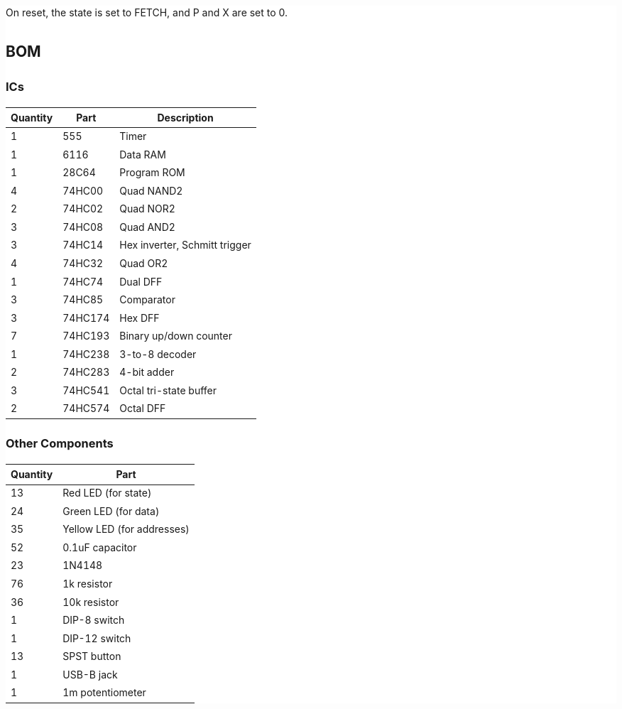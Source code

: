 On reset, the state is set to FETCH, and P and X are set to 0.

## BOM


### ICs


  Quantity | Part     | Description
  ---------|----------|-------------
  1        | 555      | Timer
  1        | 6116     | Data RAM
  1        | 28C64    | Program ROM
  4        | 74HC00   | Quad NAND2
  2        | 74HC02   | Quad NOR2
  3        | 74HC08   | Quad AND2
  3        | 74HC14   | Hex inverter, Schmitt trigger
  4        | 74HC32   | Quad OR2
  1        | 74HC74   | Dual DFF
  3        | 74HC85   | Comparator
  3        | 74HC174  | Hex DFF
  7        | 74HC193  | Binary up/down counter
  1        | 74HC238  | 3-to-8 decoder
  2        | 74HC283  | 4-bit adder
  3        | 74HC541  | Octal tri-state buffer
  2        | 74HC574  | Octal DFF


### Other Components


  Quantity | Part
  ---------|------------
  13       | Red LED (for state)
  24       | Green LED (for data)
  35       | Yellow LED (for addresses)
  52       | 0.1uF capacitor
  23       | 1N4148
  76       | 1k resistor
  36       | 10k resistor
  1        | DIP-8 switch
  1        | DIP-12 switch
  13       | SPST button
  1        | USB-B jack
  1        | 1m potentiometer

